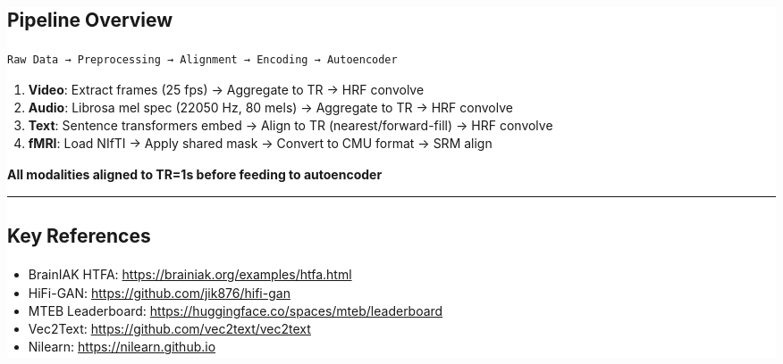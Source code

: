 
## Pipeline Overview

```
Raw Data → Preprocessing → Alignment → Encoding → Autoencoder
```

1. **Video**: Extract frames (25 fps) → Aggregate to TR → HRF convolve
2. **Audio**: Librosa mel spec (22050 Hz, 80 mels) → Aggregate to TR → HRF convolve
3. **Text**: Sentence transformers embed → Align to TR (nearest/forward-fill) → HRF convolve
4. **fMRI**: Load NIfTI → Apply shared mask → Convert to CMU format → SRM align

**All modalities aligned to TR=1s before feeding to autoencoder**

---

## Key References

- BrainIAK HTFA: https://brainiak.org/examples/htfa.html
- HiFi-GAN: https://github.com/jik876/hifi-gan
- MTEB Leaderboard: https://huggingface.co/spaces/mteb/leaderboard
- Vec2Text: https://github.com/vec2text/vec2text
- Nilearn: https://nilearn.github.io
